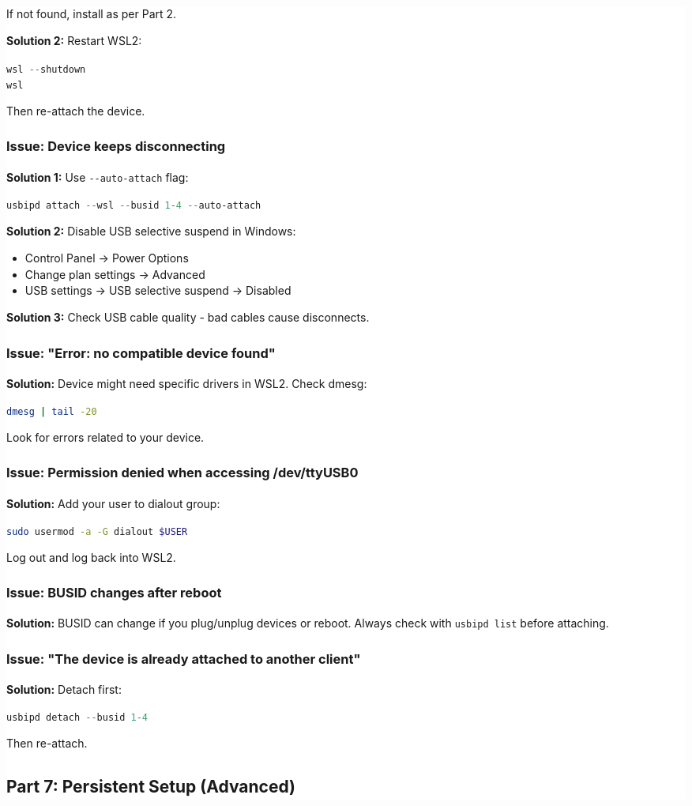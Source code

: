 If not found, install as per Part 2.

**Solution 2:** Restart WSL2:
```powershell
wsl --shutdown
wsl
```

Then re-attach the device.

### Issue: Device keeps disconnecting

**Solution 1:** Use `--auto-attach` flag:
```powershell
usbipd attach --wsl --busid 1-4 --auto-attach
```

**Solution 2:** Disable USB selective suspend in Windows:
- Control Panel → Power Options
- Change plan settings → Advanced
- USB settings → USB selective suspend → Disabled

**Solution 3:** Check USB cable quality - bad cables cause disconnects.

### Issue: "Error: no compatible device found"

**Solution:** Device might need specific drivers in WSL2. Check dmesg:
```bash
dmesg | tail -20
```

Look for errors related to your device.

### Issue: Permission denied when accessing /dev/ttyUSB0

**Solution:** Add your user to dialout group:
```bash
sudo usermod -a -G dialout $USER
```

Log out and log back into WSL2.

### Issue: BUSID changes after reboot

**Solution:** BUSID can change if you plug/unplug devices or reboot. Always check with `usbipd list` before attaching.

### Issue: "The device is already attached to another client"

**Solution:** Detach first:
```powershell
usbipd detach --busid 1-4
```

Then re-attach.

## Part 7: Persistent Setup (Advanced)
